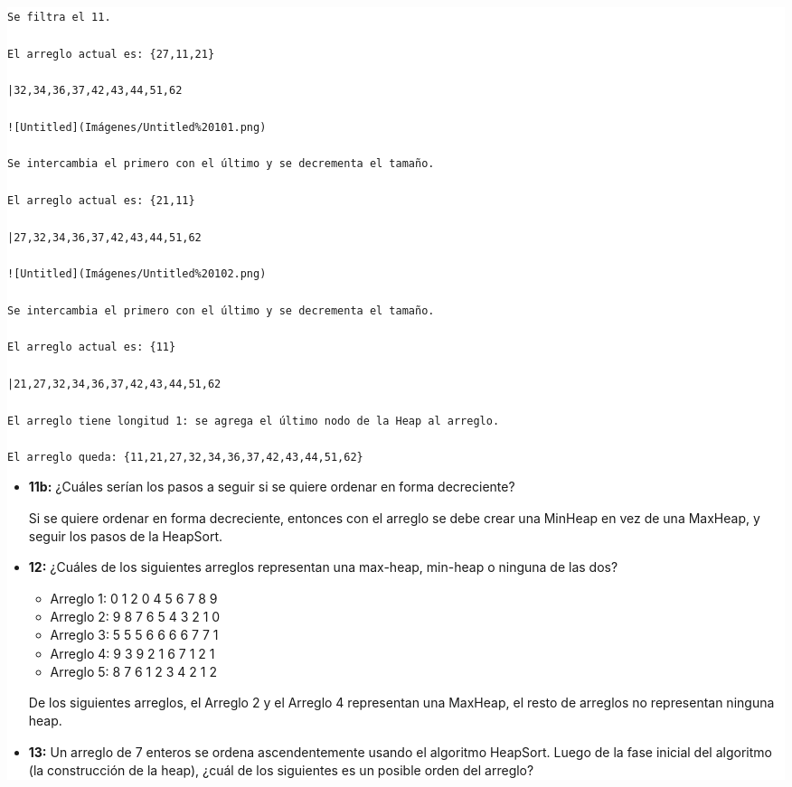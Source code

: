     Se filtra el 11.
    
    El arreglo actual es: {27,11,21}
    
    |32,34,36,37,42,43,44,51,62
    
    ![Untitled](Imágenes/Untitled%20101.png)
    
    Se intercambia el primero con el último y se decrementa el tamaño.
    
    El arreglo actual es: {21,11}
    
    |27,32,34,36,37,42,43,44,51,62
    
    ![Untitled](Imágenes/Untitled%20102.png)
    
    Se intercambia el primero con el último y se decrementa el tamaño.
    
    El arreglo actual es: {11}
    
    |21,27,32,34,36,37,42,43,44,51,62
    
    El arreglo tiene longitud 1: se agrega el último nodo de la Heap al arreglo.
    
    El arreglo queda: {11,21,27,32,34,36,37,42,43,44,51,62}
    
- **11b:** ¿Cuáles serían los pasos a seguir si se quiere ordenar en forma decreciente?
    
    Si se quiere ordenar en forma decreciente, entonces con el arreglo se debe crear una MinHeap en vez de una MaxHeap, y seguir los pasos de la HeapSort.
    
- **12:** ¿Cuáles de los siguientes arreglos representan una max-heap, min-heap o ninguna de las dos?
    - Arreglo 1: 0 1 2 0 4 5 6 7 8 9
    - Arreglo 2: 9 8 7 6 5 4 3 2 1 0
    - Arreglo 3: 5 5 5 6 6 6 6 7 7 1
    - Arreglo 4: 9 3 9 2 1 6 7 1 2 1
    - Arreglo 5: 8 7 6 1 2 3 4 2 1 2
    
    De los siguientes arreglos, el Arreglo 2 y el Arreglo 4 representan una MaxHeap, el resto de arreglos no representan ninguna heap.
    
- **13:** Un arreglo de 7 enteros se ordena ascendentemente usando el algoritmo HeapSort. Luego de la fase inicial del algoritmo (la construcción de la heap), ¿cuál de los siguientes es un posible orden del arreglo?
    